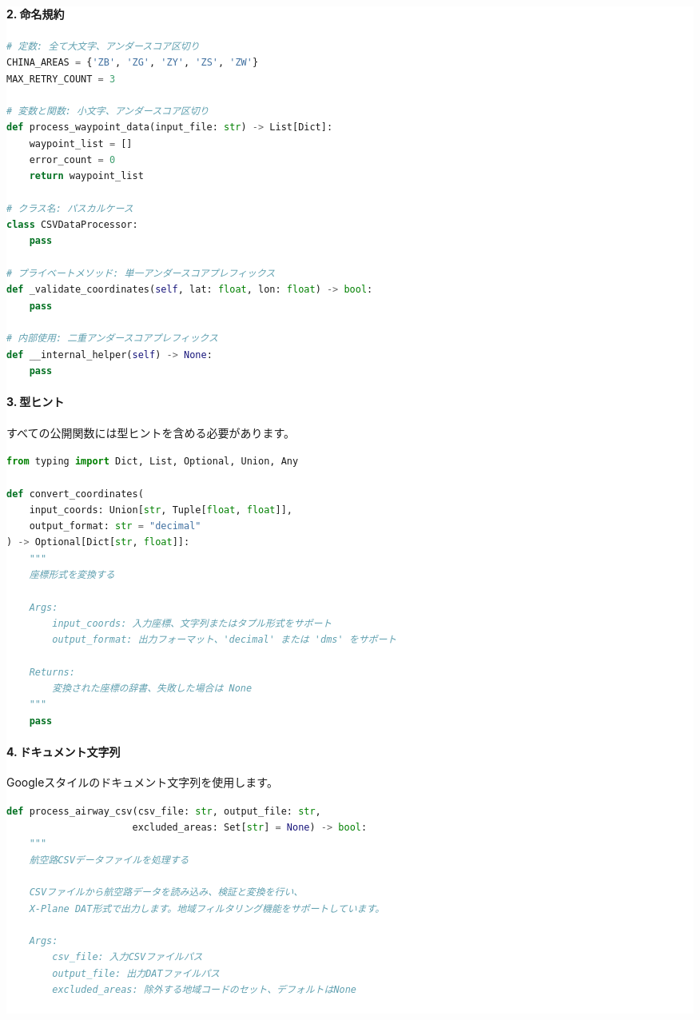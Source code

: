 #### 2. 命名規約
```python
# 定数: 全て大文字、アンダースコア区切り
CHINA_AREAS = {'ZB', 'ZG', 'ZY', 'ZS', 'ZW'}
MAX_RETRY_COUNT = 3

# 変数と関数: 小文字、アンダースコア区切り
def process_waypoint_data(input_file: str) -> List[Dict]:
    waypoint_list = []
    error_count = 0
    return waypoint_list

# クラス名: パスカルケース
class CSVDataProcessor:
    pass

# プライベートメソッド: 単一アンダースコアプレフィックス
def _validate_coordinates(self, lat: float, lon: float) -> bool:
    pass

# 内部使用: 二重アンダースコアプレフィックス
def __internal_helper(self) -> None:
    pass
```

#### 3. 型ヒント
すべての公開関数には型ヒントを含める必要があります。

```python
from typing import Dict, List, Optional, Union, Any

def convert_coordinates(
    input_coords: Union[str, Tuple[float, float]], 
    output_format: str = "decimal"
) -> Optional[Dict[str, float]]:
    """
    座標形式を変換する
    
    Args:
        input_coords: 入力座標、文字列またはタプル形式をサポート
        output_format: 出力フォーマット、'decimal' または 'dms' をサポート
        
    Returns:
        変換された座標の辞書、失敗した場合は None
    """
    pass
```

#### 4. ドキュメント文字列
Googleスタイルのドキュメント文字列を使用します。

```python
def process_airway_csv(csv_file: str, output_file: str, 
                      excluded_areas: Set[str] = None) -> bool:
    """
    航空路CSVデータファイルを処理する
    
    CSVファイルから航空路データを読み込み、検証と変換を行い、
    X-Plane DAT形式で出力します。地域フィルタリング機能をサポートしています。
    
    Args:
        csv_file: 入力CSVファイルパス
        output_file: 出力DATファイルパス  
        excluded_areas: 除外する地域コードのセット、デフォルトはNone
        
```